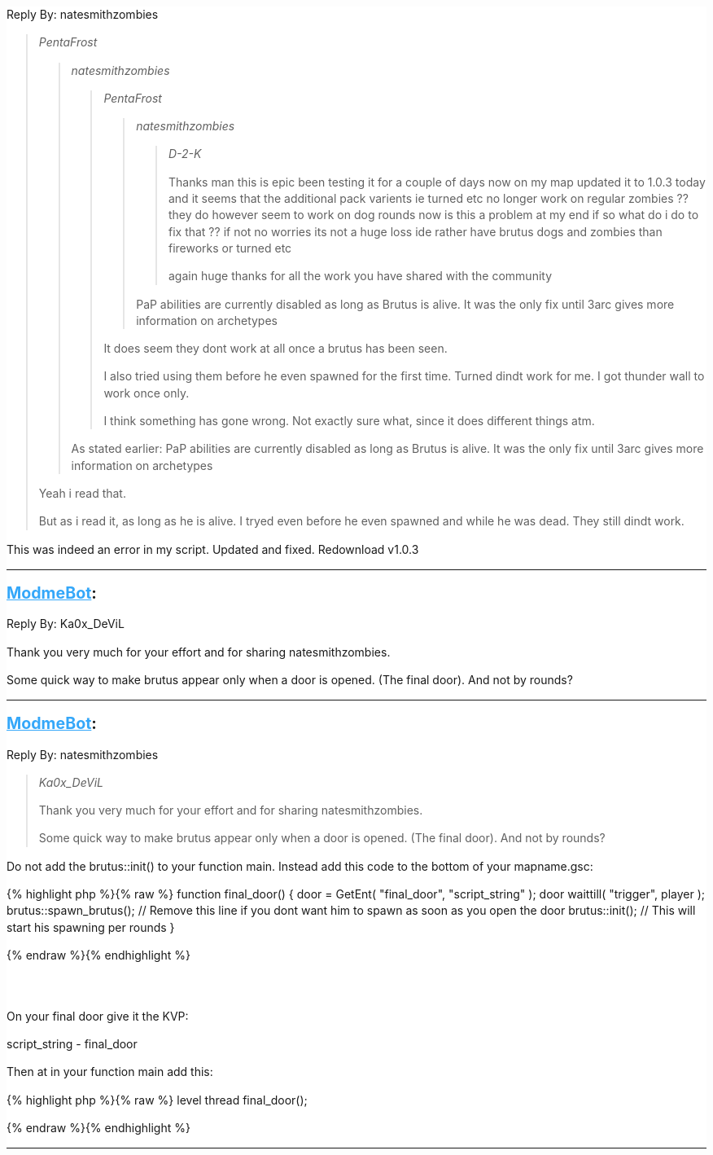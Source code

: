 <p>Reply By: natesmithzombies<br /><blockquote><em>PentaFrost</em><blockquote><em>natesmithzombies</em><blockquote><em>PentaFrost</em><blockquote><em>natesmithzombies</em><blockquote><em>D-2-K</em><p style="text-align:left;">Thanks man this is epic been testing it for a couple of days now on my map updated it to 1.0.3 today and it seems that the additional pack varients ie turned etc no longer work on regular zombies ?? they do however seem to work on dog rounds now is this a problem at my end if so what do i do to fix that ?? if not no worries its not a huge loss ide rather have brutus dogs and zombies than fireworks or  turned etc</p><p style="text-align:left;"></p><p style="text-align:left;">again huge thanks for all the work you have shared with the community  </p><p style="text-align:left;"></p></blockquote><p style="text-align:left;">PaP abilities are currently disabled as long as Brutus is alive. It was the only fix until 3arc gives more information on archetypes</p></blockquote><p style="text-align:left;">It does seem they dont work at all once a brutus has been seen.</p><p style="text-align:left;"></p><p style="text-align:left;">I also tried using them before he even spawned for the first time. Turned dindt work for me. I got thunder wall to work once only.</p><p style="text-align:left;"></p><p style="text-align:left;">I think something has gone wrong. Not exactly sure what, since it does different things atm.</p><p style="text-align:left;"></p><p style="text-align:left;"></p><p style="text-align:left;"></p></blockquote><p style="text-align:left;">As stated earlier: PaP abilities are currently disabled as long as Brutus is alive. It was the only fix until 3arc gives more information on archetypes</p></blockquote><p style="text-align:left;">Yeah i read that.</p><p style="text-align:left;"></p><p style="text-align:left;">But as i read it, as long as he is alive. I tryed even before he even spawned and while he was dead. They still dindt work. </p><p style="text-align:left;"></p><p style="text-align:left;"></p></blockquote><p style="text-align:left;">This was indeed an error in my script. Updated and fixed. Redownload v1.0.3</p></p>

---
<strong style="font-size: 1.4em;"><span style="text-decoration: underline;text-decoration-color: #34a7f9;"><span style="color:#34a7f9;">ModmeBot</span></span>:</strong>

<p>Reply By: Ka0x_DeViL<br /><p style="text-align:left;">Thank you very much for your effort and for sharing natesmithzombies.</p><p style="text-align:left;"></p><p style="text-align:left;">Some quick way to make brutus appear only when a door is opened. (The final door). And not by rounds?</p></p>

---
<strong style="font-size: 1.4em;"><span style="text-decoration: underline;text-decoration-color: #34a7f9;"><span style="color:#34a7f9;">ModmeBot</span></span>:</strong>

<p>Reply By: natesmithzombies<br /><blockquote><em>Ka0x_DeViL</em><p style="text-align:left;">Thank you very much for your effort and for sharing natesmithzombies.</p><p style="text-align:left;"></p><p style="text-align:left;">Some quick way to make brutus appear only when a door is opened. (The final door). And not by rounds?</p></blockquote><p style="text-align:left;">Do not add the brutus::init() to your function main. Instead add this code to the bottom of your mapname.gsc: </p>{% highlight php %}{% raw %}
function final_door()
{
	door = GetEnt( "final_door", "script_string" ); 
	door waittill( "trigger", player ); 
	brutus::spawn_brutus();  // Remove this line if you dont want him to spawn as soon as you open the door
	brutus::init(); // This will start his spawning per rounds 
}

{% endraw %}{% endhighlight %}
<br /><br /><br /><p style="text-align:left;"></p><p style="text-align:left;">On your final door give it the KVP: </p><p style="text-align:left;">script_string - final_door</p><p style="text-align:left;"></p><p style="text-align:left;">Then at in your function main add this: </p>{% highlight php %}{% raw %}
level thread final_door();

{% endraw %}{% endhighlight %}
</p>

---